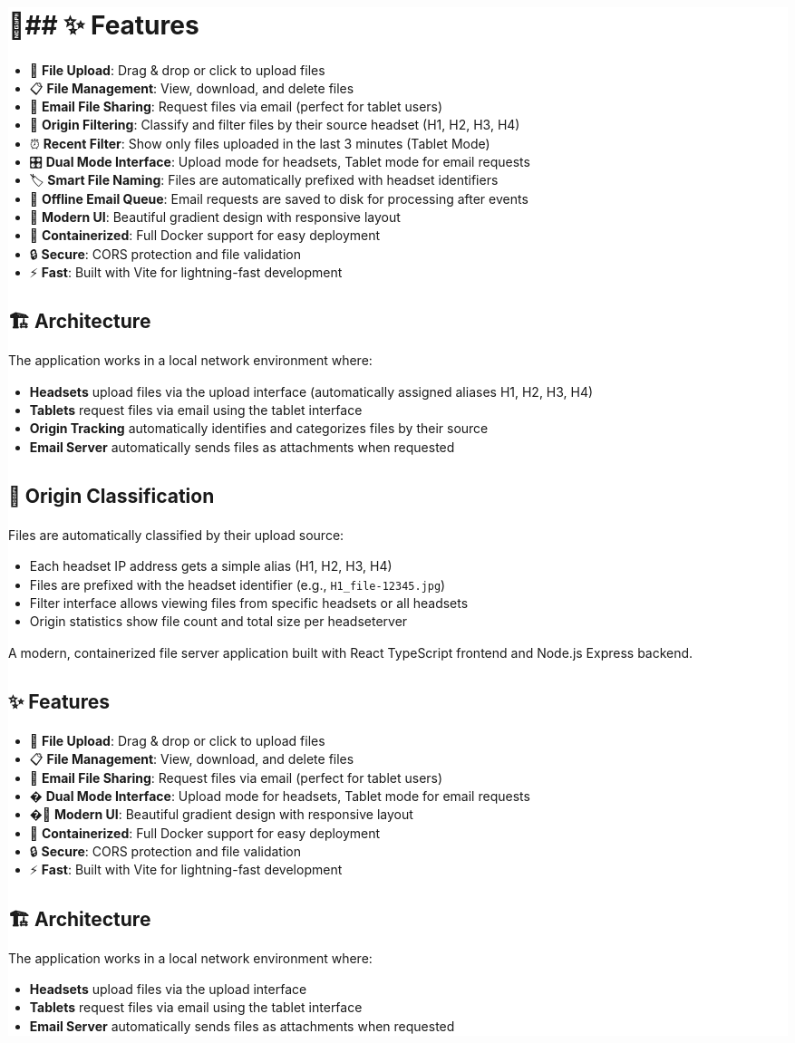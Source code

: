 # 🎨## ✨ Features

- 📁 **File Upload**: Drag & drop or click to upload files
- 📋 **File Management**: View, download, and delete files
- 📧 **Email File Sharing**: Request files via email (perfect for tablet users)
- 🎯 **Origin Filtering**: Classify and filter files by their source headset (H1, H2, H3, H4)
- ⏰ **Recent Filter**: Show only files uploaded in the last 3 minutes (Tablet Mode)
- 🎛️ **Dual Mode Interface**: Upload mode for headsets, Tablet mode for email requests
- 🏷️ **Smart File Naming**: Files are automatically prefixed with headset identifiers
- 📮 **Offline Email Queue**: Email requests are saved to disk for processing after events
- 🎨 **Modern UI**: Beautiful gradient design with responsive layout
- 🐳 **Containerized**: Full Docker support for easy deployment
- 🔒 **Secure**: CORS protection and file validation
- ⚡ **Fast**: Built with Vite for lightning-fast development

## 🏗️ Architecture

The application works in a local network environment where:
- **Headsets** upload files via the upload interface (automatically assigned aliases H1, H2, H3, H4)
- **Tablets** request files via email using the tablet interface
- **Origin Tracking** automatically identifies and categorizes files by their source
- **Email Server** automatically sends files as attachments when requested

## 🎯 Origin Classification

Files are automatically classified by their upload source:
- Each headset IP address gets a simple alias (H1, H2, H3, H4)
- Files are prefixed with the headset identifier (e.g., `H1_file-12345.jpg`)
- Filter interface allows viewing files from specific headsets or all headsets
- Origin statistics show file count and total size per headseterver

A modern, containerized file server application built with React TypeScript frontend and Node.js Express backend.

## ✨ Features

- 📁 **File Upload**: Drag & drop or click to upload files
- 📋 **File Management**: View, download, and delete files
- 📧 **Email File Sharing**: Request files via email (perfect for tablet users)
- �️ **Dual Mode Interface**: Upload mode for headsets, Tablet mode for email requests
- �🎨 **Modern UI**: Beautiful gradient design with responsive layout
- 🐳 **Containerized**: Full Docker support for easy deployment
- 🔒 **Secure**: CORS protection and file validation
- ⚡ **Fast**: Built with Vite for lightning-fast development

## 🏗️ Architecture

The application works in a local network environment where:
- **Headsets** upload files via the upload interface
- **Tablets** request files via email using the tablet interface
- **Email Server** automatically sends files as attachments when requested
